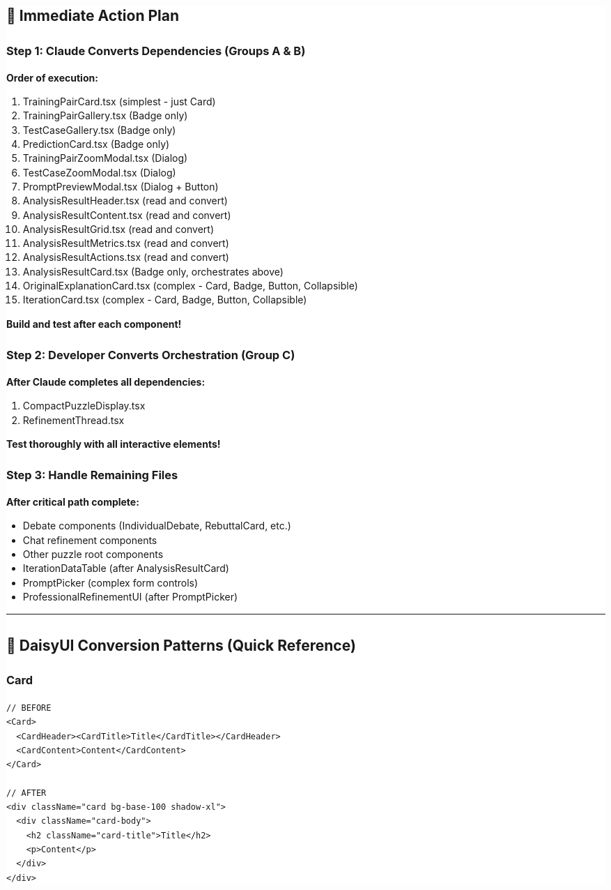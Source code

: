 ## 🎯 Immediate Action Plan

### Step 1: Claude Converts Dependencies (Groups A & B)
**Order of execution:**
1. TrainingPairCard.tsx (simplest - just Card)
2. TrainingPairGallery.tsx (Badge only)
3. TestCaseGallery.tsx (Badge only)
4. PredictionCard.tsx (Badge only)
5. TrainingPairZoomModal.tsx (Dialog)
6. TestCaseZoomModal.tsx (Dialog)
7. PromptPreviewModal.tsx (Dialog + Button)
8. AnalysisResultHeader.tsx (read and convert)
9. AnalysisResultContent.tsx (read and convert)
10. AnalysisResultGrid.tsx (read and convert)
11. AnalysisResultMetrics.tsx (read and convert)
12. AnalysisResultActions.tsx (read and convert)
13. AnalysisResultCard.tsx (Badge only, orchestrates above)
14. OriginalExplanationCard.tsx (complex - Card, Badge, Button, Collapsible)
15. IterationCard.tsx (complex - Card, Badge, Button, Collapsible)

**Build and test after each component!**

### Step 2: Developer Converts Orchestration (Group C)
**After Claude completes all dependencies:**
1. CompactPuzzleDisplay.tsx
2. RefinementThread.tsx

**Test thoroughly with all interactive elements!**

### Step 3: Handle Remaining Files
**After critical path complete:**
- Debate components (IndividualDebate, RebuttalCard, etc.)
- Chat refinement components
- Other puzzle root components
- IterationDataTable (after AnalysisResultCard)
- PromptPicker (complex form controls)
- ProfessionalRefinementUI (after PromptPicker)

---

## 🔧 DaisyUI Conversion Patterns (Quick Reference)

### Card
```tsx
// BEFORE
<Card>
  <CardHeader><CardTitle>Title</CardTitle></CardHeader>
  <CardContent>Content</CardContent>
</Card>

// AFTER
<div className="card bg-base-100 shadow-xl">
  <div className="card-body">
    <h2 className="card-title">Title</h2>
    <p>Content</p>
  </div>
</div>
```

